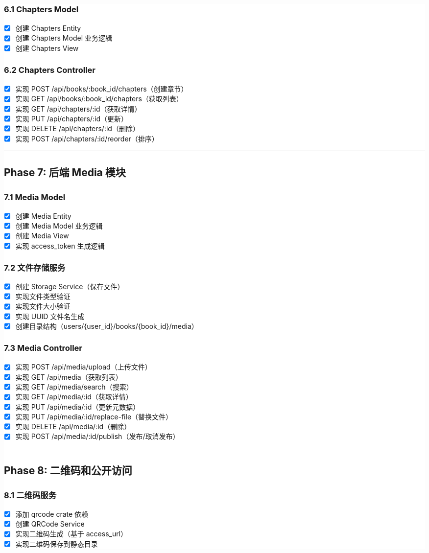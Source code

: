 ### 6.1 Chapters Model
- [x] 创建 Chapters Entity
- [x] 创建 Chapters Model 业务逻辑
- [x] 创建 Chapters View

### 6.2 Chapters Controller
- [x] 实现 POST /api/books/:book_id/chapters（创建章节）
- [x] 实现 GET /api/books/:book_id/chapters（获取列表）
- [x] 实现 GET /api/chapters/:id（获取详情）
- [x] 实现 PUT /api/chapters/:id（更新）
- [x] 实现 DELETE /api/chapters/:id（删除）
- [x] 实现 POST /api/chapters/:id/reorder（排序）

---

## Phase 7: 后端 Media 模块

### 7.1 Media Model
- [x] 创建 Media Entity
- [x] 创建 Media Model 业务逻辑
- [x] 创建 Media View
- [x] 实现 access_token 生成逻辑

### 7.2 文件存储服务
- [x] 创建 Storage Service（保存文件）
- [x] 实现文件类型验证
- [x] 实现文件大小验证
- [x] 实现 UUID 文件名生成
- [x] 创建目录结构（users/{user_id}/books/{book_id}/media）

### 7.3 Media Controller
- [x] 实现 POST /api/media/upload（上传文件）
- [x] 实现 GET /api/media（获取列表）
- [x] 实现 GET /api/media/search（搜索）
- [x] 实现 GET /api/media/:id（获取详情）
- [x] 实现 PUT /api/media/:id（更新元数据）
- [x] 实现 PUT /api/media/:id/replace-file（替换文件）
- [x] 实现 DELETE /api/media/:id（删除）
- [x] 实现 POST /api/media/:id/publish（发布/取消发布）

---

## Phase 8: 二维码和公开访问

### 8.1 二维码服务
- [x] 添加 qrcode crate 依赖
- [x] 创建 QRCode Service
- [x] 实现二维码生成（基于 access_url）
- [x] 实现二维码保存到静态目录
